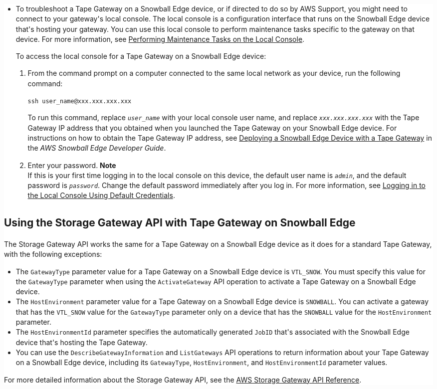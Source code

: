 + To troubleshoot a Tape Gateway on a Snowball Edge device, or if directed to do so by AWS Support, you might need to connect to your gateway's local console\. The local console is a configuration interface that runs on the Snowball Edge device that's hosting your gateway\. You can use this local console to perform maintenance tasks specific to the gateway on that device\. For more information, see [Performing Maintenance Tasks on the Local Console](manage-on-premises.md)\.

  To access the local console for a Tape Gateway on a Snowball Edge device:

  1. From the command prompt on a computer connected to the same local network as your device, run the following command: 

     `ssh user_name@xxx.xxx.xxx.xxx`

     To run this command, replace *`user_name`* with your local console user name, and replace *`xxx.xxx.xxx.xxx`* with the Tape Gateway IP address that you obtained when you launched the Tape Gateway on your Snowball Edge device\. For instructions on how to obtain the Tape Gateway IP address, see [Deploying a Snowball Edge Device with a Tape Gateway](https://docs.aws.amazon.com/snowball/latest/developer-guide/using-snowball-tape-gateway.html#deploying-snowball-tape-gateway) in the *AWS Snowball Edge Developer Guide*\.

  1. Enter your password\.
**Note**  
If this is your first time logging in to the local console on this device, the default user name is *`admin`*, and the default password is *`password`*\. Change the default password immediately after you log in\. For more information, see [Logging in to the Local Console Using Default Credentials](manage-on-premises-common.md#LocalConsole-login-common)\.

## Using the Storage Gateway API with Tape Gateway on Snowball Edge<a name="using-sgw-api-tape-gateway-snowball"></a>

The Storage Gateway API works the same for a Tape Gateway on a Snowball Edge device as it does for a standard Tape Gateway, with the following exceptions:
+ The `GatewayType` parameter value for a Tape Gateway on a Snowball Edge device is `VTL_SNOW`\. You must specify this value for the `GatewayType` parameter when using the `ActivateGateway` API operation to activate a Tape Gateway on a Snowball Edge device\.
+ The `HostEnvironment` parameter value for a Tape Gateway on a Snowball Edge device is `SNOWBALL`\. You can activate a gateway that has the `VTL_SNOW` value for the `GatewayType` parameter only on a device that has the `SNOWBALL` value for the `HostEnvironment` parameter\.
+ The `HostEnvironmentId` parameter specifies the automatically generated `JobID` that's associated with the Snowball Edge device that's hosting the Tape Gateway\.
+ You can use the `DescribeGatewayInformation` and `ListGateways` API operations to return information about your Tape Gateway on a Snowball Edge device, including its `GatewayType`, `HostEnvironment`, and `HostEnvironmentId` parameter values\.

For more detailed information about the Storage Gateway API, see the [AWS Storage Gateway API Reference](https://docs.aws.amazon.com/storagegateway/latest/APIReference/Welcome.html)\.